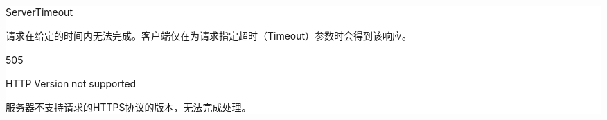 <td class="cellrowborder" valign="top" width="24.240000000000002%" headers="mcps1.2.4.1.2 "><p id="zh-cn_topic_0122640420_p35051836"><a name="zh-cn_topic_0122640420_p35051836"></a><a name="zh-cn_topic_0122640420_p35051836"></a>ServerTimeout</p>
</td>
<td class="cellrowborder" valign="top" width="61.62%" headers="mcps1.2.4.1.3 "><p id="zh-cn_topic_0122640420_p20626449"><a name="zh-cn_topic_0122640420_p20626449"></a><a name="zh-cn_topic_0122640420_p20626449"></a>请求在给定的时间内无法完成。客户端仅在为请求指定超时（Timeout）参数时会得到该响应。</p>
</td>
</tr>
<tr id="zh-cn_topic_0122640420_row51420319"><td class="cellrowborder" valign="top" width="14.14%" headers="mcps1.2.4.1.1 "><p id="zh-cn_topic_0122640420_p4296276"><a name="zh-cn_topic_0122640420_p4296276"></a><a name="zh-cn_topic_0122640420_p4296276"></a>505</p>
</td>
<td class="cellrowborder" valign="top" width="24.240000000000002%" headers="mcps1.2.4.1.2 "><p id="zh-cn_topic_0122640420_p12454053"><a name="zh-cn_topic_0122640420_p12454053"></a><a name="zh-cn_topic_0122640420_p12454053"></a>HTTP Version not supported</p>
</td>
<td class="cellrowborder" valign="top" width="61.62%" headers="mcps1.2.4.1.3 "><p id="zh-cn_topic_0122640420_p2145404"><a name="zh-cn_topic_0122640420_p2145404"></a><a name="zh-cn_topic_0122640420_p2145404"></a>服务器不支持请求的HTTPS协议的版本，无法完成处理。</p>
</td>
</tr>
</tbody>
</table>

